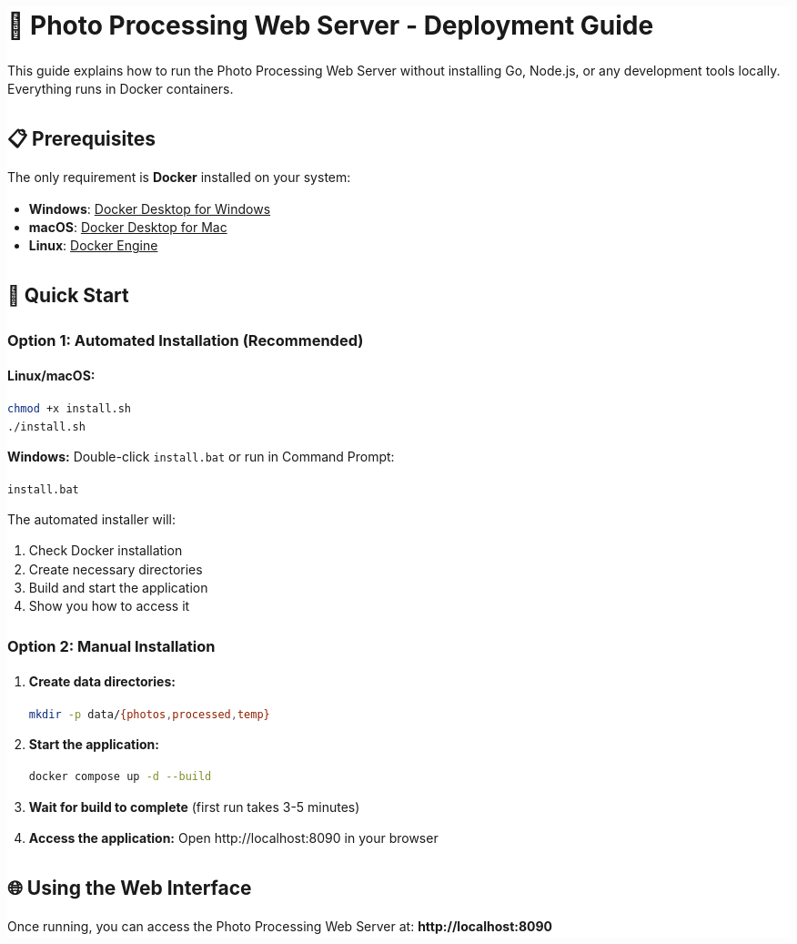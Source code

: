 # 🚀 Photo Processing Web Server - Deployment Guide

This guide explains how to run the Photo Processing Web Server without installing Go, Node.js, or any development tools locally. Everything runs in Docker containers.

## 📋 Prerequisites

The only requirement is **Docker** installed on your system:

- **Windows**: [Docker Desktop for Windows](https://docs.docker.com/docker-for-windows/install/)
- **macOS**: [Docker Desktop for Mac](https://docs.docker.com/docker-for-mac/install/)
- **Linux**: [Docker Engine](https://docs.docker.com/engine/install/)

## 🎯 Quick Start

### Option 1: Automated Installation (Recommended)

**Linux/macOS:**
```bash
chmod +x install.sh
./install.sh
```

**Windows:**
Double-click `install.bat` or run in Command Prompt:
```cmd
install.bat
```

The automated installer will:
1. Check Docker installation
2. Create necessary directories
3. Build and start the application
4. Show you how to access it

### Option 2: Manual Installation

1. **Create data directories:**
   ```bash
   mkdir -p data/{photos,processed,temp}
   ```

2. **Start the application:**
   ```bash
   docker compose up -d --build
   ```

3. **Wait for build to complete** (first run takes 3-5 minutes)

4. **Access the application:** Open http://localhost:8090 in your browser

## 🌐 Using the Web Interface

Once running, you can access the Photo Processing Web Server at:
**http://localhost:8090**
